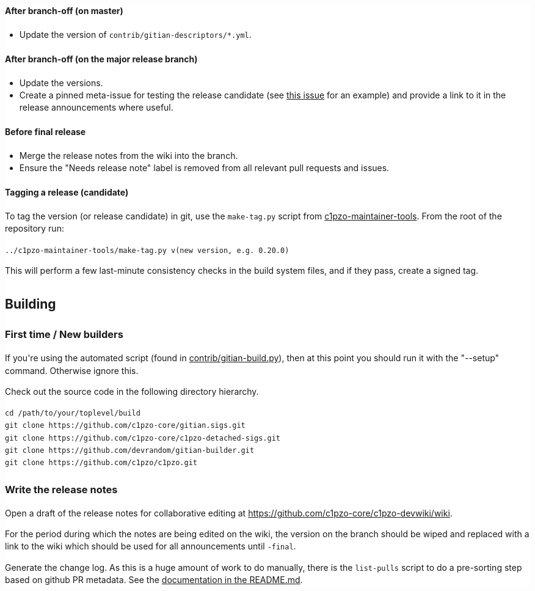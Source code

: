 #### After branch-off (on master)

- Update the version of `contrib/gitian-descriptors/*.yml`.

#### After branch-off (on the major release branch)

- Update the versions.
- Create a pinned meta-issue for testing the release candidate (see [this issue](https://github.com/c1pzo/c1pzo/issues/17079) for an example) and provide a link to it in the release announcements where useful.

#### Before final release

- Merge the release notes from the wiki into the branch.
- Ensure the "Needs release note" label is removed from all relevant pull requests and issues.

#### Tagging a release (candidate)

To tag the version (or release candidate) in git, use the `make-tag.py` script from [c1pzo-maintainer-tools](https://github.com/c1pzo-core/c1pzo-maintainer-tools). From the root of the repository run:

    ../c1pzo-maintainer-tools/make-tag.py v(new version, e.g. 0.20.0)

This will perform a few last-minute consistency checks in the build system files, and if they pass, create a signed tag.

## Building

### First time / New builders

If you're using the automated script (found in [contrib/gitian-build.py](/contrib/gitian-build.py)), then at this point you should run it with the "--setup" command. Otherwise ignore this.

Check out the source code in the following directory hierarchy.

    cd /path/to/your/toplevel/build
    git clone https://github.com/c1pzo-core/gitian.sigs.git
    git clone https://github.com/c1pzo-core/c1pzo-detached-sigs.git
    git clone https://github.com/devrandom/gitian-builder.git
    git clone https://github.com/c1pzo/c1pzo.git

### Write the release notes

Open a draft of the release notes for collaborative editing at https://github.com/c1pzo-core/c1pzo-devwiki/wiki.

For the period during which the notes are being edited on the wiki, the version on the branch should be wiped and replaced with a link to the wiki which should be used for all announcements until `-final`.

Generate the change log. As this is a huge amount of work to do manually, there is the `list-pulls` script to do a pre-sorting step based on github PR metadata. See the [documentation in the README.md](https://github.com/c1pzo-core/c1pzo-maintainer-tools/blob/master/README.md#list-pulls).
